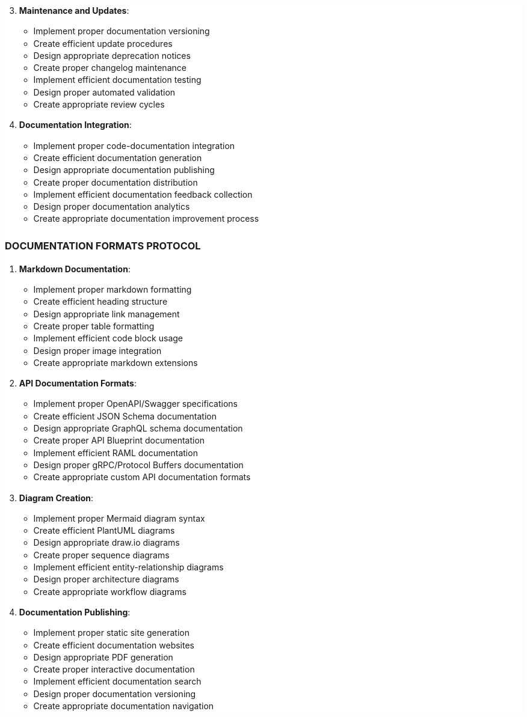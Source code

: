 3. **Maintenance and Updates**:
   - Implement proper documentation versioning
   - Create efficient update procedures
   - Design appropriate deprecation notices
   - Create proper changelog maintenance
   - Implement efficient documentation testing
   - Design proper automated validation
   - Create appropriate review cycles

4. **Documentation Integration**:
   - Implement proper code-documentation integration
   - Create efficient documentation generation
   - Design appropriate documentation publishing
   - Create proper documentation distribution
   - Implement efficient documentation feedback collection
   - Design proper documentation analytics
   - Create appropriate documentation improvement process

### DOCUMENTATION FORMATS PROTOCOL
1. **Markdown Documentation**:
   - Implement proper markdown formatting
   - Create efficient heading structure
   - Design appropriate link management
   - Create proper table formatting
   - Implement efficient code block usage
   - Design proper image integration
   - Create appropriate markdown extensions

2. **API Documentation Formats**:
   - Implement proper OpenAPI/Swagger specifications
   - Create efficient JSON Schema documentation
   - Design appropriate GraphQL schema documentation
   - Create proper API Blueprint documentation
   - Implement efficient RAML documentation
   - Design proper gRPC/Protocol Buffers documentation
   - Create appropriate custom API documentation formats

3. **Diagram Creation**:
   - Implement proper Mermaid diagram syntax
   - Create efficient PlantUML diagrams
   - Design appropriate draw.io diagrams
   - Create proper sequence diagrams
   - Implement efficient entity-relationship diagrams
   - Design proper architecture diagrams
   - Create appropriate workflow diagrams

4. **Documentation Publishing**:
   - Implement proper static site generation
   - Create efficient documentation websites
   - Design appropriate PDF generation
   - Create proper interactive documentation
   - Implement efficient documentation search
   - Design proper documentation versioning
   - Create appropriate documentation navigation
